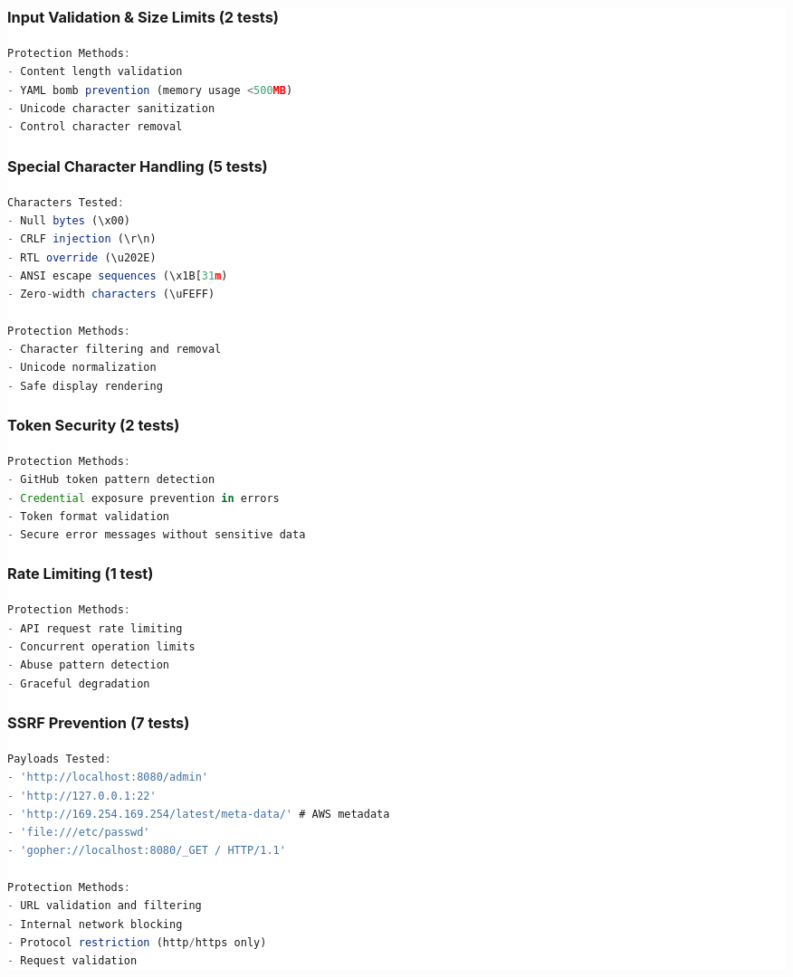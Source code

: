 ### **Input Validation & Size Limits (2 tests)**
```typescript
Protection Methods:
- Content length validation
- YAML bomb prevention (memory usage <500MB)
- Unicode character sanitization
- Control character removal
```

### **Special Character Handling (5 tests)**
```typescript
Characters Tested:
- Null bytes (\x00)
- CRLF injection (\r\n)
- RTL override (\u202E)
- ANSI escape sequences (\x1B[31m)
- Zero-width characters (\uFEFF)

Protection Methods:
- Character filtering and removal
- Unicode normalization
- Safe display rendering
```

### **Token Security (2 tests)**
```typescript
Protection Methods:
- GitHub token pattern detection
- Credential exposure prevention in errors
- Token format validation
- Secure error messages without sensitive data
```

### **Rate Limiting (1 test)**
```typescript
Protection Methods:
- API request rate limiting
- Concurrent operation limits
- Abuse pattern detection
- Graceful degradation
```

### **SSRF Prevention (7 tests)**
```typescript
Payloads Tested:
- 'http://localhost:8080/admin'
- 'http://127.0.0.1:22'
- 'http://169.254.169.254/latest/meta-data/' # AWS metadata
- 'file:///etc/passwd'
- 'gopher://localhost:8080/_GET / HTTP/1.1'

Protection Methods:
- URL validation and filtering
- Internal network blocking
- Protocol restriction (http/https only)
- Request validation
```
